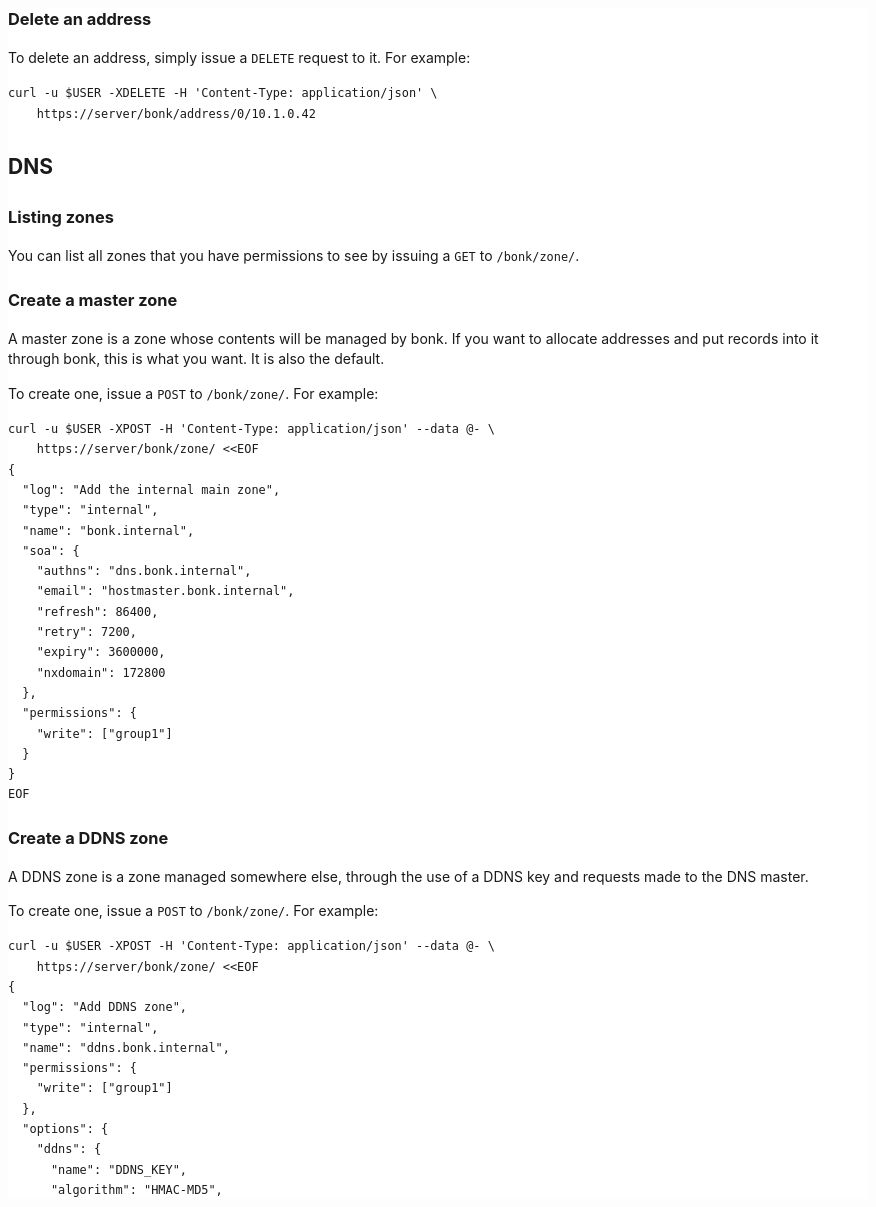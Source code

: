 ### Delete an address

To delete an address, simply issue a `DELETE` request to it. For
example:
```
curl -u $USER -XDELETE -H 'Content-Type: application/json' \
    https://server/bonk/address/0/10.1.0.42
```

## DNS

### Listing zones

You can list all zones that you have permissions to see by issuing a
`GET` to `/bonk/zone/`.

### Create a master zone

A master zone is a zone whose contents will be managed by bonk. If
you want to allocate addresses and put records into it through bonk,
this is what you want. It is also the default.

To create one, issue a `POST` to `/bonk/zone/`. For example:
```
curl -u $USER -XPOST -H 'Content-Type: application/json' --data @- \
    https://server/bonk/zone/ <<EOF
{
  "log": "Add the internal main zone",
  "type": "internal",
  "name": "bonk.internal",
  "soa": {
    "authns": "dns.bonk.internal",
    "email": "hostmaster.bonk.internal",
    "refresh": 86400,
    "retry": 7200,
    "expiry": 3600000,
    "nxdomain": 172800
  },
  "permissions": {
    "write": ["group1"]
  }
}
EOF
```

### Create a DDNS zone

A DDNS zone is a zone managed somewhere else, through the use of a
DDNS key and requests made to the DNS master.

To create one, issue a `POST` to `/bonk/zone/`. For example:
```
curl -u $USER -XPOST -H 'Content-Type: application/json' --data @- \
    https://server/bonk/zone/ <<EOF
{
  "log": "Add DDNS zone",
  "type": "internal",
  "name": "ddns.bonk.internal",
  "permissions": {
    "write": ["group1"]
  },
  "options": {
    "ddns": {
      "name": "DDNS_KEY",
      "algorithm": "HMAC-MD5",
```